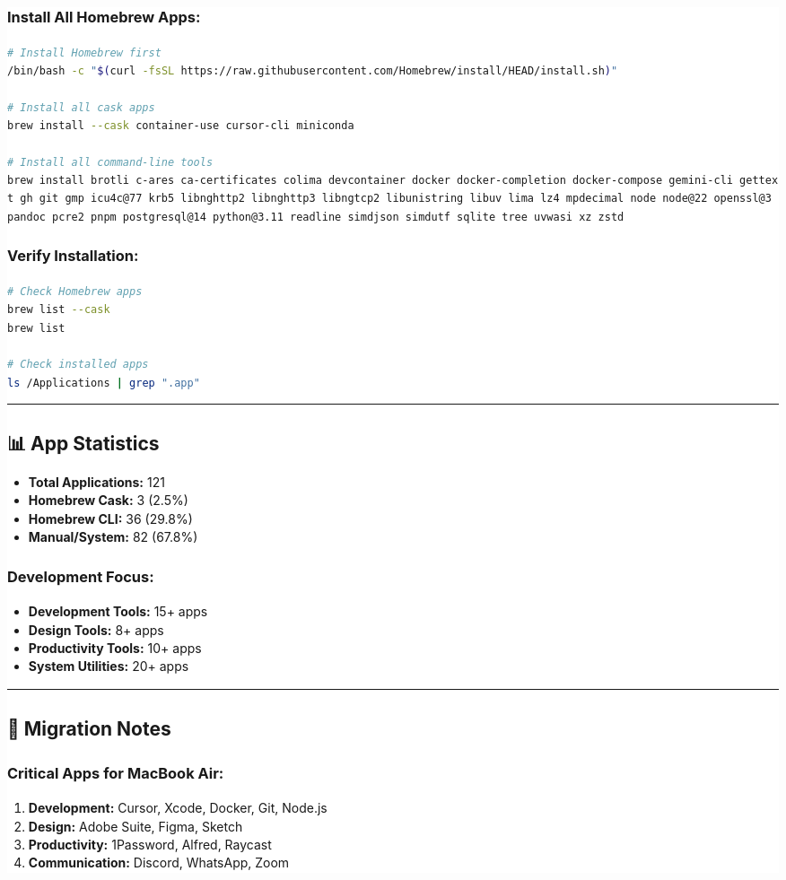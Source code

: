### **Install All Homebrew Apps:**
```bash
# Install Homebrew first
/bin/bash -c "$(curl -fsSL https://raw.githubusercontent.com/Homebrew/install/HEAD/install.sh)"

# Install all cask apps
brew install --cask container-use cursor-cli miniconda

# Install all command-line tools
brew install brotli c-ares ca-certificates colima devcontainer docker docker-completion docker-compose gemini-cli gettext gh git gmp icu4c@77 krb5 libnghttp2 libnghttp3 libngtcp2 libunistring libuv lima lz4 mpdecimal node node@22 openssl@3 pandoc pcre2 pnpm postgresql@14 python@3.11 readline simdjson simdutf sqlite tree uvwasi xz zstd
```

### **Verify Installation:**
```bash
# Check Homebrew apps
brew list --cask
brew list

# Check installed apps
ls /Applications | grep ".app"
```

---

## 📊 **App Statistics**

- **Total Applications:** 121
- **Homebrew Cask:** 3 (2.5%)
- **Homebrew CLI:** 36 (29.8%)
- **Manual/System:** 82 (67.8%)

### **Development Focus:**
- **Development Tools:** 15+ apps
- **Design Tools:** 8+ apps
- **Productivity Tools:** 10+ apps
- **System Utilities:** 20+ apps

---

## 🎯 **Migration Notes**

### **Critical Apps for MacBook Air:**
1. **Development:** Cursor, Xcode, Docker, Git, Node.js
2. **Design:** Adobe Suite, Figma, Sketch
3. **Productivity:** 1Password, Alfred, Raycast
4. **Communication:** Discord, WhatsApp, Zoom
